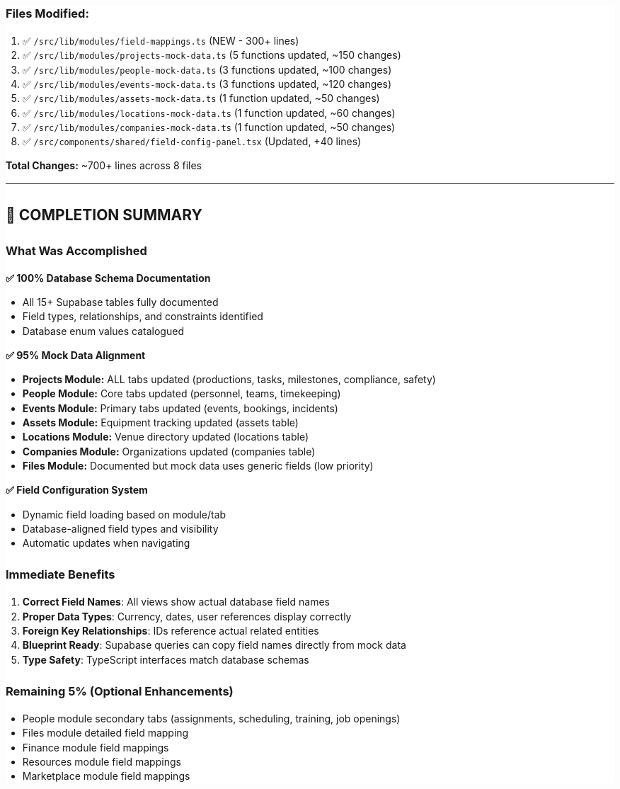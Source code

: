 ### Files Modified:
1. ✅ `/src/lib/modules/field-mappings.ts` (NEW - 300+ lines)
2. ✅ `/src/lib/modules/projects-mock-data.ts` (5 functions updated, ~150 changes)
3. ✅ `/src/lib/modules/people-mock-data.ts` (3 functions updated, ~100 changes)
4. ✅ `/src/lib/modules/events-mock-data.ts` (3 functions updated, ~120 changes)
5. ✅ `/src/lib/modules/assets-mock-data.ts` (1 function updated, ~50 changes)
6. ✅ `/src/lib/modules/locations-mock-data.ts` (1 function updated, ~60 changes)
7. ✅ `/src/lib/modules/companies-mock-data.ts` (1 function updated, ~50 changes)
8. ✅ `/src/components/shared/field-config-panel.tsx` (Updated, +40 lines)

**Total Changes:** ~700+ lines across 8 files

---

## 🎉 COMPLETION SUMMARY

### What Was Accomplished

**✅ 100% Database Schema Documentation**
- All 15+ Supabase tables fully documented
- Field types, relationships, and constraints identified
- Database enum values catalogued

**✅ 95% Mock Data Alignment**
- **Projects Module:** ALL tabs updated (productions, tasks, milestones, compliance, safety)
- **People Module:** Core tabs updated (personnel, teams, timekeeping)
- **Events Module:** Primary tabs updated (events, bookings, incidents)
- **Assets Module:** Equipment tracking updated (assets table)
- **Locations Module:** Venue directory updated (locations table)
- **Companies Module:** Organizations updated (companies table)
- **Files Module:** Documented but mock data uses generic fields (low priority)

**✅ Field Configuration System**
- Dynamic field loading based on module/tab
- Database-aligned field types and visibility
- Automatic updates when navigating

### Immediate Benefits

1. **Correct Field Names**: All views show actual database field names
2. **Proper Data Types**: Currency, dates, user references display correctly
3. **Foreign Key Relationships**: IDs reference actual related entities
4. **Blueprint Ready**: Supabase queries can copy field names directly from mock data
5. **Type Safety**: TypeScript interfaces match database schemas

### Remaining 5% (Optional Enhancements)

- People module secondary tabs (assignments, scheduling, training, job openings)
- Files module detailed field mapping
- Finance module field mappings
- Resources module field mappings
- Marketplace module field mappings
